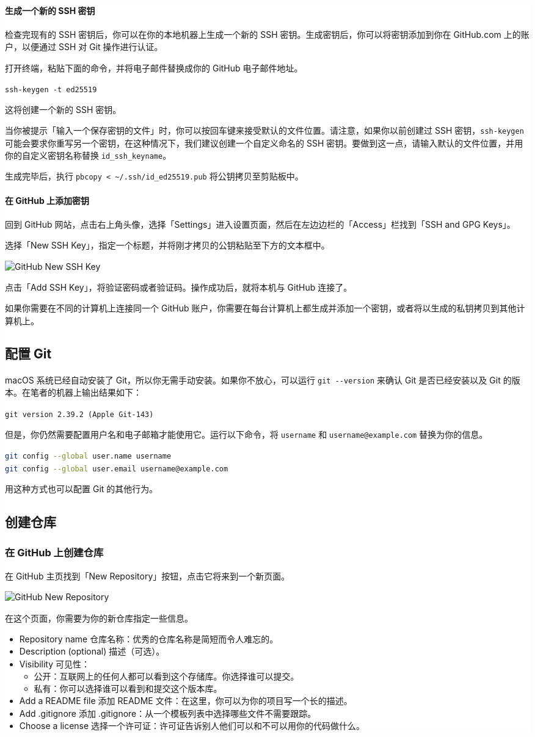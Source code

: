 #### 生成一个新的 SSH 密钥

检查完现有的 SSH 密钥后，你可以在你的本地机器上生成一个新的 SSH 密钥。生成密钥后，你可以将密钥添加到你在 GitHub.com 上的账户，以便通过 SSH 对 Git 操作进行认证。

打开终端，粘贴下面的命令，并将电子邮件替换成你的 GitHub 电子邮件地址。

```
ssh-keygen -t ed25519
```

这将创建一个新的 SSH 密钥。

当你被提示「输入一个保存密钥的文件」时，你可以按回车键来接受默认的文件位置。请注意，如果你以前创建过 SSH 密钥，`ssh-keygen` 可能会要求你重写另一个密钥，在这种情况下，我们建议创建一个自定义命名的 SSH 密钥。要做到这一点，请输入默认的文件位置，并用你的自定义密钥名称替换 `id_ssh_keyname`。

生成完毕后，执行 `pbcopy < ~/.ssh/id_ed25519.pub` 将公钥拷贝至剪贴板中。

#### 在 GitHub 上添加密钥

回到 GitHub 网站，点击右上角头像，选择「Settings」进入设置页面，然后在左边边栏的「Access」栏找到「SSH and GPG Keys」。

选择「New SSH Key」，指定一个标题，并将刚才拷贝的公钥粘贴至下方的文本框中。

![GitHub New SSH Key](GitHub-New-SSH-Key.png)

点击「Add SSH Key」，将验证密码或者验证码。操作成功后，就将本机与 GitHub 连接了。

如果你需要在不同的计算机上连接同一个 GitHub 账户，你需要在每台计算机上都生成并添加一个密钥，或者将以生成的私钥拷贝到其他计算机上。

## 配置 Git

macOS 系统已经自动安装了 Git，所以你无需手动安装。如果你不放心，可以运行 `git --version` 来确认 Git 是否已经安装以及 Git 的版本。在笔者的机器上输出结果如下：

```txt
git version 2.39.2 (Apple Git-143)
```

但是，你仍然需要配置用户名和电子邮箱才能使用它。运行以下命令，将 `username` 和 `username@example.com` 替换为你的信息。

```sh
git config --global user.name username
git config --global user.email username@example.com
```

用这种方式也可以配置 Git 的其他行为。

## 创建仓库

### 在 GitHub 上创建仓库

在 GitHub 主页找到「New Repository」按钮，点击它将来到一个新页面。

![GitHub New Repository](GitHub-New-Repository.png)

在这个页面，你需要为你的新仓库指定一些信息。

- Repository name 仓库名称：优秀的仓库名称是简短而令人难忘的。
- Description (optional) 描述（可选）。
- Visibility 可见性：
	- 公开：互联网上的任何人都可以看到这个存储库。你选择谁可以提交。
	- 私有：你可以选择谁可以看到和提交这个版本库。
- Add a README file 添加 README 文件：在这里，你可以为你的项目写一个长的描述。
- Add .gitignore 添加 .gitignore：从一个模板列表中选择哪些文件不需要跟踪。
- Choose a license 选择一个许可证：许可证告诉别人他们可以和不可以用你的代码做什么。
